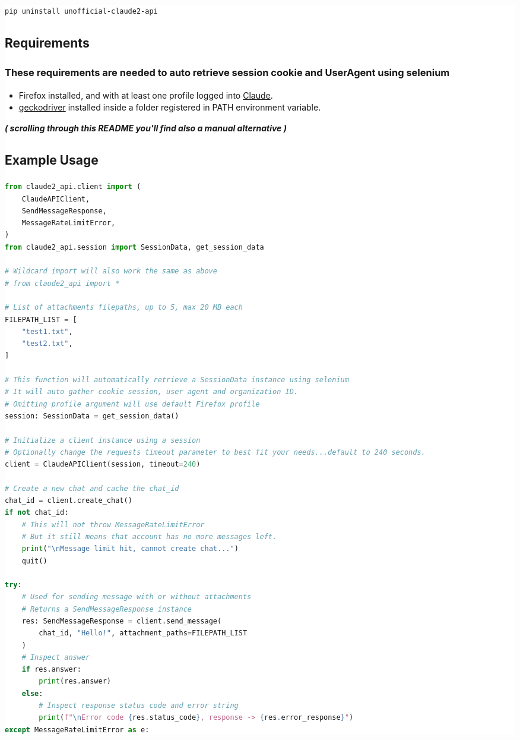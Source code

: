 ```shell
pip uninstall unofficial-claude2-api
```

## Requirements

### These requirements are needed to auto retrieve session cookie and UserAgent using selenium

- Firefox installed, and with at least one profile logged into [Claude](https://claude.ai/chats).
- [geckodriver](https://github.com/mozilla/geckodriver/releases) installed inside a folder registered in PATH environment variable.

***( scrolling through this README you'll find also a manual alternative )***

## Example Usage

```python
from claude2_api.client import (
    ClaudeAPIClient,
    SendMessageResponse,
    MessageRateLimitError,
)
from claude2_api.session import SessionData, get_session_data

# Wildcard import will also work the same as above
# from claude2_api import *

# List of attachments filepaths, up to 5, max 20 MB each
FILEPATH_LIST = [
    "test1.txt",
    "test2.txt",
]

# This function will automatically retrieve a SessionData instance using selenium
# It will auto gather cookie session, user agent and organization ID.
# Omitting profile argument will use default Firefox profile
session: SessionData = get_session_data()

# Initialize a client instance using a session
# Optionally change the requests timeout parameter to best fit your needs...default to 240 seconds.
client = ClaudeAPIClient(session, timeout=240)

# Create a new chat and cache the chat_id
chat_id = client.create_chat()
if not chat_id:
    # This will not throw MessageRateLimitError
    # But it still means that account has no more messages left.
    print("\nMessage limit hit, cannot create chat...")
    quit()

try:
    # Used for sending message with or without attachments
    # Returns a SendMessageResponse instance
    res: SendMessageResponse = client.send_message(
        chat_id, "Hello!", attachment_paths=FILEPATH_LIST
    )
    # Inspect answer
    if res.answer:
        print(res.answer)
    else:
        # Inspect response status code and error string
        print(f"\nError code {res.status_code}, response -> {res.error_response}")
except MessageRateLimitError as e:
```